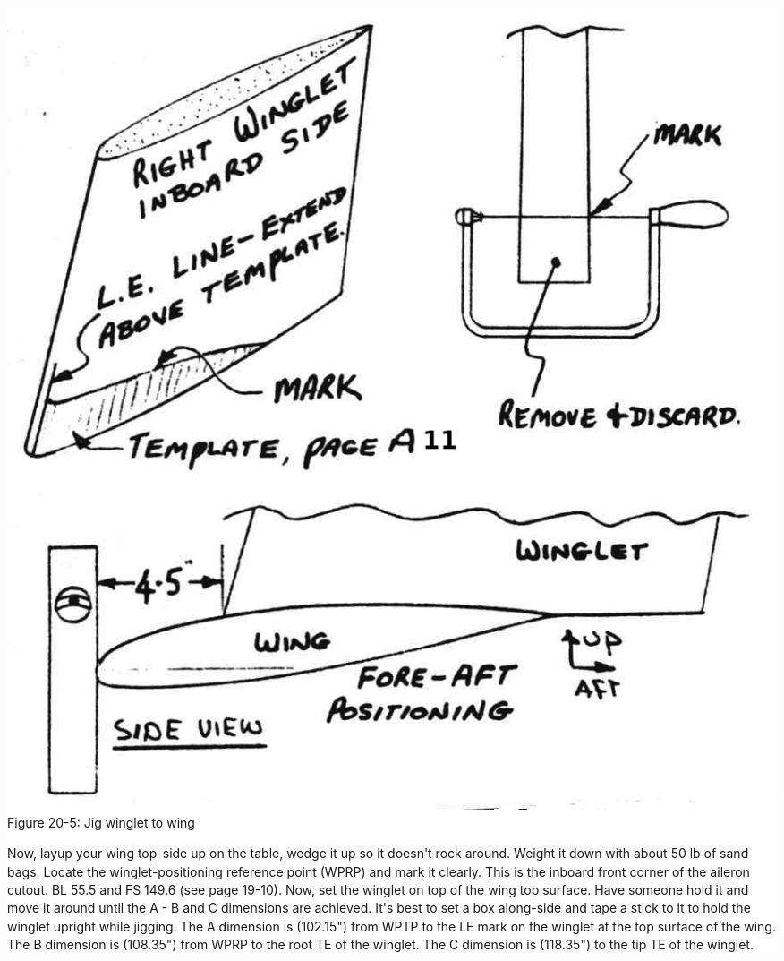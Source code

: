 ![Mounting Jig](../images/20/20_04.png) Figure 20-5: Jig winglet to wing

Now, layup your wing top-side up on the table, wedge it up so it doesn't rock around.
Weight it down with about 50 lb of sand bags.
Locate the winglet-positioning reference point (WPRP) and mark it clearly.
This is the inboard front corner of the aileron cutout.
BL 55.5 and FS 149.6 (see page 19-10).
Now, set the winglet on top of the wing top surface.
Have someone hold it and move it around until the A - B and C dimensions are achieved.
It's best to set a box along-side and tape a stick to it to hold the winglet upright while jigging.
The A dimension is (102.15") from WPTP to the LE mark on the winglet at the top surface of the wing.
The B dimension is (108.35") from WPRP to the root TE of the winglet.
The C dimension is (118.35") to the tip TE of the winglet.
